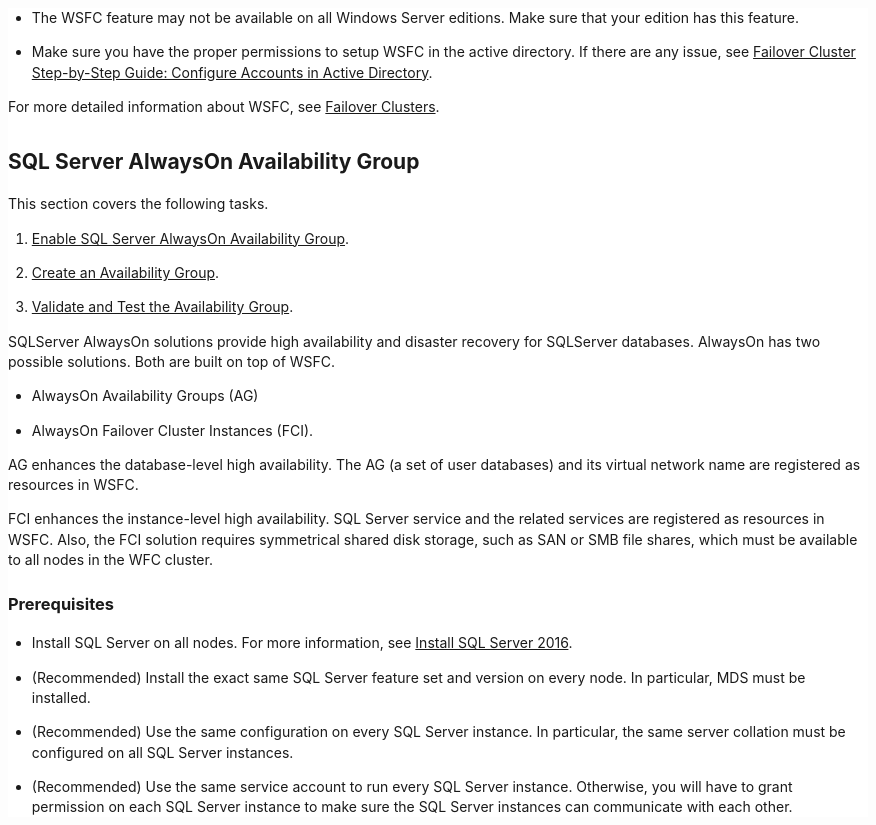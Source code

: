 -   The WSFC feature may not be available on all Windows Server
    editions. Make sure that your edition has this feature.

-   Make sure you have the proper permissions to setup WSFC in the
    active directory. If there are any issue, see [Failover Cluster
    Step-by-Step Guide: Configure Accounts in Active
    Directory](https://technet.microsoft.com/library/cc731002(v=ws.10).aspx).

For more detailed information about WSFC, see [Failover
Clusters](https://technet.microsoft.com/library/cc732488(v=ws.10).aspx).

## SQL Server AlwaysOn Availability Group

This section covers the following tasks.

1.  [Enable SQL Server AlwaysOn Availability
    Group](#enable-sql-server-alwayson-availability-group-on-every-sql-server-instance).

2.  [Create an Availability Group](#create-an-availability-group).

3.  [Validate and Test the Availability
    Group](#validation-and-test-the-availability-group).

SQLServer AlwaysOn solutions provide high availability and disaster
recovery for SQLServer databases. AlwaysOn has two possible solutions.
Both are built on top of WSFC.

-   AlwaysOn Availability Groups (AG)

-   AlwaysOn Failover Cluster Instances (FCI).

AG enhances the database-level high availability. The AG (a set of user
databases) and its virtual network name are registered as resources in
WSFC.

FCI enhances the instance-level high availability. SQL Server service
and the related services are registered as resources in WSFC. Also, the
FCI solution requires symmetrical shared disk storage, such as SAN or
SMB file shares, which must be available to all nodes in the WFC
cluster.


### Prerequisites

-   Install SQL Server on all nodes. For more information, see [Install
    SQL Server 2016](https://docs.microsoft.com/sql/database-engine/install-windows/install-sql-server).

-   (Recommended) Install the exact same SQL Server feature set and
    version on every node. In particular, MDS must be installed.

-   (Recommended) Use the same configuration on every SQL Server
    instance. In particular, the same server collation must be
    configured on all SQL Server instances.

-   (Recommended) Use the same service account to run every SQL Server
    instance. Otherwise, you will have to grant permission on each SQL
    Server instance to make sure the SQL Server instances can
    communicate with each other.
